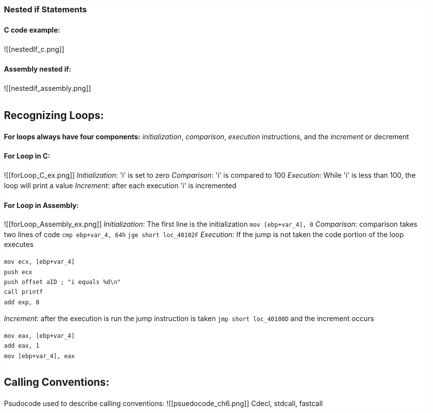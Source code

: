 ### Nested if Statements

#### C code example:
![[nestedIf_c.png]]

#### Assembly nested if:
![[nestedif_assembly.png]]

## Recognizing Loops: 
**For loops always have four components:** *initialization*, *comparison*, *execution* instructions, and the *increment* or decrement

#### For Loop in C:
![[forLoop_C_ex.png]]
*Initialization*:  'i' is set to zero
*Comparison*: 'i' is compared to 100
*Execution*: While 'i' is less than 100, the loop will print a value
*Increment*: after each execution 'i' is incremented

#### For Loop in Assembly:
![[forLoop_Assembly_ex.png]]
*Initialization*: The first line is the initialization
```mov [ebp+var_4], 0```
*Comparison*:  comparison takes two lines of code
`cmp ebp+var_4, 64h`
`jge short loc_40102F`
*Execution*: If the jump is not taken the code portion of the loop executes
```Assembly
mov ecx, [ebp+var_4]
push ecx
push offset aID ; "i equals %d\n"
call printf
add exp, 8
```
*Increment*: after the execution is run the jump instruction is taken `jmp short loc_40100D` and the increment occurs
```Assembly
mov eax, [ebp+var_4]
add eax, 1
mov [ebp+var_4], eax
```
	
## Calling Conventions:  

Psudocode used to describe calling conventions: 
![[psuedocode_ch6.png]]
Cdecl, stdcall, fastcall 
